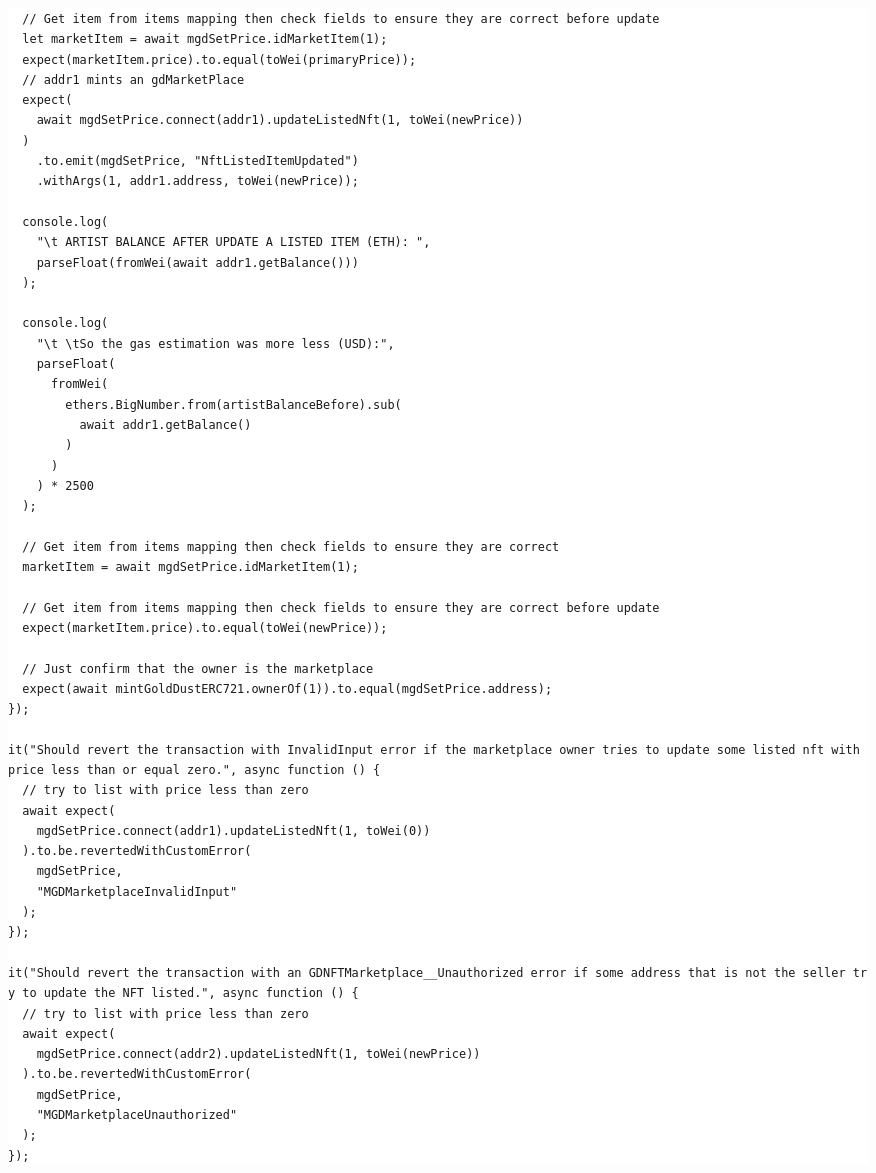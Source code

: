       // Get item from items mapping then check fields to ensure they are correct before update
      let marketItem = await mgdSetPrice.idMarketItem(1);
      expect(marketItem.price).to.equal(toWei(primaryPrice));
      // addr1 mints an gdMarketPlace
      expect(
        await mgdSetPrice.connect(addr1).updateListedNft(1, toWei(newPrice))
      )
        .to.emit(mgdSetPrice, "NftListedItemUpdated")
        .withArgs(1, addr1.address, toWei(newPrice));

      console.log(
        "\t ARTIST BALANCE AFTER UPDATE A LISTED ITEM (ETH): ",
        parseFloat(fromWei(await addr1.getBalance()))
      );

      console.log(
        "\t \tSo the gas estimation was more less (USD):",
        parseFloat(
          fromWei(
            ethers.BigNumber.from(artistBalanceBefore).sub(
              await addr1.getBalance()
            )
          )
        ) * 2500
      );

      // Get item from items mapping then check fields to ensure they are correct
      marketItem = await mgdSetPrice.idMarketItem(1);

      // Get item from items mapping then check fields to ensure they are correct before update
      expect(marketItem.price).to.equal(toWei(newPrice));

      // Just confirm that the owner is the marketplace
      expect(await mintGoldDustERC721.ownerOf(1)).to.equal(mgdSetPrice.address);
    });

    it("Should revert the transaction with InvalidInput error if the marketplace owner tries to update some listed nft with price less than or equal zero.", async function () {
      // try to list with price less than zero
      await expect(
        mgdSetPrice.connect(addr1).updateListedNft(1, toWei(0))
      ).to.be.revertedWithCustomError(
        mgdSetPrice,
        "MGDMarketplaceInvalidInput"
      );
    });

    it("Should revert the transaction with an GDNFTMarketplace__Unauthorized error if some address that is not the seller try to update the NFT listed.", async function () {
      // try to list with price less than zero
      await expect(
        mgdSetPrice.connect(addr2).updateListedNft(1, toWei(newPrice))
      ).to.be.revertedWithCustomError(
        mgdSetPrice,
        "MGDMarketplaceUnauthorized"
      );
    });
